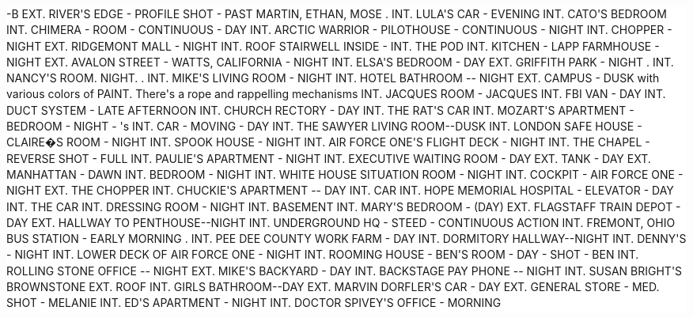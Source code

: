 -B	EXT. RIVER'S EDGE - PROFILE SHOT - PAST MARTIN, ETHAN, MOSE
. INT. LULA'S CAR - EVENING
INT. CATO'S BEDROOM
INT. CHIMERA - ROOM  - CONTINUOUS - DAY
INT. ARCTIC WARRIOR - PILOTHOUSE - CONTINUOUS - NIGHT
INT. CHOPPER - NIGHT
EXT. RIDGEMONT MALL - NIGHT
INT. ROOF STAIRWELL
INSIDE - INT. THE POD
INT. KITCHEN - LAPP FARMHOUSE - NIGHT
EXT. AVALON STREET - WATTS, CALIFORNIA - NIGHT
INT. ELSA'S BEDROOM - DAY
EXT. GRIFFITH PARK - NIGHT
. INT. NANCY'S ROOM. NIGHT. .
INT. MIKE'S LIVING ROOM - NIGHT
INT. HOTEL BATHROOM -- NIGHT
EXT. CAMPUS - DUSK
with various colors of PAINT. There's a rope and rappelling mechanisms
INT. JACQUES ROOM - JACQUES
INT. FBI VAN - DAY
INT. DUCT SYSTEM - LATE AFTERNOON
INT. CHURCH RECTORY - DAY
INT. THE RAT'S CAR
INT. MOZART'S APARTMENT - BEDROOM - NIGHT - 's
INT. CAR - MOVING - DAY
INT. THE SAWYER LIVING ROOM--DUSK
INT. LONDON SAFE HOUSE - CLAIRE�S ROOM - NIGHT
INT. SPOOK HOUSE - NIGHT
INT. AIR FORCE ONE'S FLIGHT DECK - NIGHT
INT. THE CHAPEL - REVERSE SHOT - FULL
INT. PAULIE'S APARTMENT - NIGHT
INT. EXECUTIVE WAITING ROOM - DAY
EXT. TANK - DAY
EXT. MANHATTAN - DAWN
INT. BEDROOM - NIGHT
INT. WHITE HOUSE SITUATION ROOM - NIGHT
INT. COCKPIT - AIR FORCE ONE - NIGHT
EXT. THE CHOPPER
INT. CHUCKIE'S APARTMENT -- DAY
INT. CAR
INT. HOPE MEMORIAL HOSPITAL - ELEVATOR - DAY
INT. THE CAR
INT. DRESSING ROOM - NIGHT
INT. BASEMENT
INT. MARY'S BEDROOM - (DAY)
EXT. FLAGSTAFF TRAIN DEPOT - DAY
EXT. HALLWAY TO PENTHOUSE--NIGHT
INT. UNDERGROUND HQ - STEED - CONTINUOUS ACTION
INT. FREMONT, OHIO BUS STATION - EARLY MORNING
. INT. PEE DEE COUNTY WORK FARM - DAY
INT. DORMITORY HALLWAY--NIGHT
INT. DENNY'S - NIGHT
INT. LOWER DECK OF AIR FORCE ONE - NIGHT
INT. ROOMING HOUSE - BEN'S ROOM - DAY - SHOT - BEN
INT. ROLLING STONE OFFICE -- NIGHT
EXT. MIKE'S BACKYARD - DAY
INT. BACKSTAGE PAY PHONE -- NIGHT
INT. SUSAN BRIGHT'S BROWNSTONE
EXT. ROOF
INT. GIRLS BATHROOM--DAY
EXT. MARVIN DORFLER'S CAR - DAY
EXT. GENERAL STORE - MED. SHOT - MELANIE
INT. ED'S APARTMENT - NIGHT
INT. DOCTOR SPIVEY'S OFFICE - MORNING